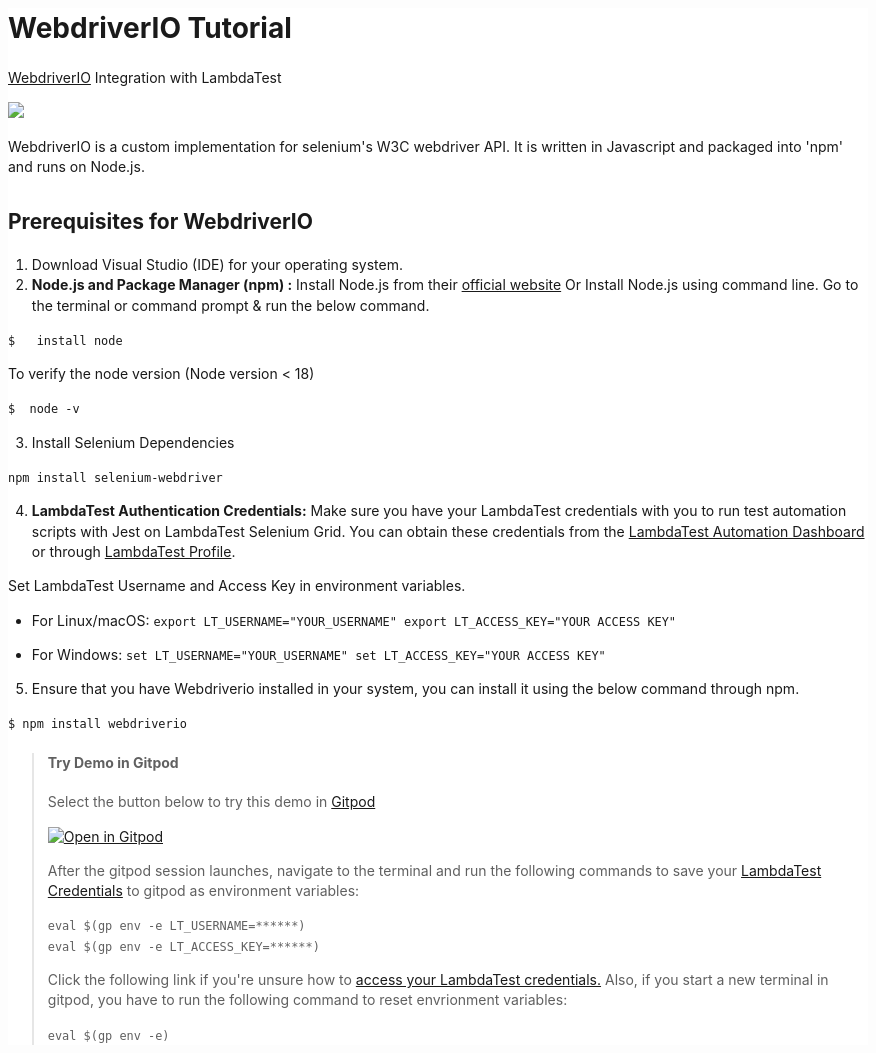 # WebdriverIO Tutorial
[WebdriverIO](http://webdriver.io/) Integration with LambdaTest

<img src = "https://miro.medium.com/max/2488/1*2ntKtVBowGdACso6Gcmy1A.jpeg" height = "400">

WebdriverIO is a custom implementation for selenium's W3C webdriver API. It is written in Javascript and packaged into 'npm' and runs on Node.js.

## Prerequisites for  WebdriverIO 

1. Download Visual Studio (IDE) for your operating system.
2. **Node.js and Package Manager (npm) :** Install Node.js from their [official website](https://nodejs.org/en/download/) Or Install Node.js using command line. Go to the terminal or command prompt & run the below command.

`$   install node`

To verify the node version (Node version < 18)

` $  node -v `

3. Install Selenium Dependencies

`npm install selenium-webdriver `

 4. **LambdaTest Authentication Credentials:** Make sure you have your LambdaTest credentials with you to run test automation scripts with Jest on LambdaTest Selenium Grid. You can obtain these credentials from the [LambdaTest Automation Dashboard](https://automation.lambdatest.com/) or through [LambdaTest Profile](https://accounts.lambdatest.com/detail/profile).

Set LambdaTest Username and Access Key in environment variables.

* For Linux/macOS:
`export LT_USERNAME="YOUR_USERNAME"
export LT_ACCESS_KEY="YOUR ACCESS KEY"`

* For Windows:
`set LT_USERNAME="YOUR_USERNAME"
set LT_ACCESS_KEY="YOUR ACCESS KEY"`

5. Ensure that you have Webdriverio installed in your system, you can install it using the below command through npm. 	

`$ npm install webdriverio`

>   #### Try Demo in Gitpod
>   Select the button below to try this demo in [Gitpod](https://www.gitpod.io/)
>
>  [![Open in Gitpod](open-in-gitpod.png)](https://gitpod.io/#https://github.com/LambdaTest/webdriverio-selenium-sample)
>
>   After the gitpod session launches, navigate to the terminal and run the following commands to save your [LambdaTest Credentials](https://accounts.lambdatest.com/detail/profile) to gitpod as environment variables:
>   ```
>   eval $(gp env -e LT_USERNAME=******)
>   eval $(gp env -e LT_ACCESS_KEY=******)
>   ```
>   Click the following link if you're unsure how to [access your LambdaTest credentials.](https://www.lambdatest.com/support/docs/using-environment-variables-for-authentication-credentials/)
>   Also, if you start a new terminal in gitpod, you have to run the following command to reset envrionment variables:
>   ```
>   eval $(gp env -e)
>   ```
>  
